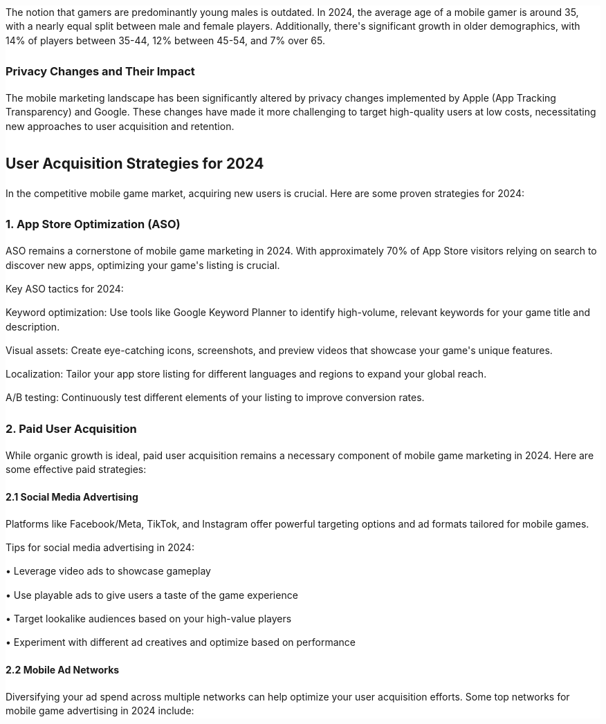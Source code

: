The notion that gamers are predominantly young males is outdated. In 2024, the average age of a mobile gamer is around 35, with a nearly equal split between male and female players. Additionally, there's significant growth in older demographics, with 14% of players between 35-44, 12% between 45-54, and 7% over 65.

### Privacy Changes and Their Impact

The mobile marketing landscape has been significantly altered by privacy changes implemented by Apple (App Tracking Transparency) and Google. These changes have made it more challenging to target high-quality users at low costs, necessitating new approaches to user acquisition and retention.

## User Acquisition Strategies for 2024

In the competitive mobile game market, acquiring new users is crucial. Here are some proven strategies for 2024:

### 1. App Store Optimization (ASO)

ASO remains a cornerstone of mobile game marketing in 2024. With approximately 70% of App Store visitors relying on search to discover new apps, optimizing your game's listing is crucial.

Key ASO tactics for 2024:

Keyword optimization: Use tools like Google Keyword Planner to identify high-volume, relevant keywords for your game title and description.

Visual assets: Create eye-catching icons, screenshots, and preview videos that showcase your game's unique features.

Localization: Tailor your app store listing for different languages and regions to expand your global reach.

A/B testing: Continuously test different elements of your listing to improve conversion rates.

### 2. Paid User Acquisition

While organic growth is ideal, paid user acquisition remains a necessary component of mobile game marketing in 2024. Here are some effective paid strategies:

#### 2.1 Social Media Advertising

Platforms like Facebook/Meta, TikTok, and Instagram offer powerful targeting options and ad formats tailored for mobile games.

Tips for social media advertising in 2024:

• Leverage video ads to showcase gameplay

• Use playable ads to give users a taste of the game experience

• Target lookalike audiences based on your high-value players

• Experiment with different ad creatives and optimize based on performance

#### 2.2 Mobile Ad Networks

Diversifying your ad spend across multiple networks can help optimize your user acquisition efforts. Some top networks for mobile game advertising in 2024 include:
